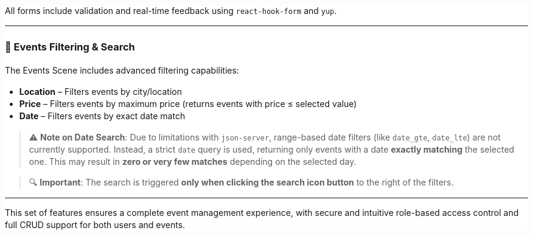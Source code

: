 All forms include validation and real-time feedback using `react-hook-form` and `yup`.

---

### 🔎 Events Filtering & Search

The Events Scene includes advanced filtering capabilities:
- **Location** – Filters events by city/location
- **Price** – Filters events by maximum price (returns events with price ≤ selected value)
- **Date** – Filters events by exact date match

> ⚠️ **Note on Date Search**:
Due to limitations with `json-server`, range-based date filters (like `date_gte`, `date_lte`) are not currently supported.
Instead, a strict `date` query is used, returning only events with a date **exactly matching** the selected one.
This may result in **zero or very few matches** depending on the selected day.

> 🔍 **Important**: The search is triggered **only when clicking the search icon button** to the right of the filters.

---

This set of features ensures a complete event management experience, with secure and intuitive role-based access control and full CRUD support for both users and events.

